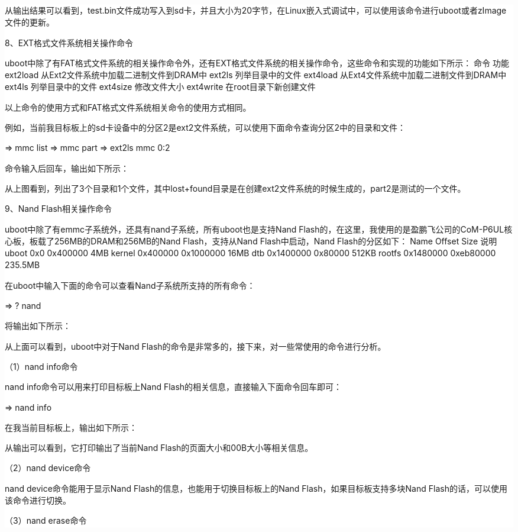 从输出结果可以看到，test.bin文件成功写入到sd卡，并且大小为20字节，在Linux嵌入式调试中，可以使用该命令进行uboot或者zImage文件的更新。

 

8、EXT格式文件系统相关操作命令

uboot中除了有FAT格式文件系统的相关操作命令外，还有EXT格式文件系统的相关操作命令，这些命令和实现的功能如下所示：
命令 	功能
ext2load 	从Ext2文件系统中加载二进制文件到DRAM中
ext2ls 	列举目录中的文件
ext4load 	从Ext4文件系统中加载二进制文件到DRAM中
ext4ls 	列举目录中的文件
ext4size 	修改文件大小
ext4write 	在root目录下新创建文件

以上命令的使用方式和FAT格式文件系统相关命令的使用方式相同。

例如，当前我目标板上的sd卡设备中的分区2是ext2文件系统，可以使用下面命令查询分区2中的目录和文件：

=> mmc list
=> mmc part
=> ext2ls mmc 0:2

命令输入后回车，输出如下所示：

从上图看到，列出了3个目录和1个文件，其中lost+found目录是在创建ext2文件系统的时候生成的，part2是测试的一个文件。

 

9、Nand Flash相关操作命令

uboot中除了有emmc子系统外，还具有nand子系统，所有uboot也是支持Nand Flash的，在这里，我使用的是盈鹏飞公司的CoM-P6UL核心板，板载了256MB的DRAM和256MB的Nand Flash，支持从Nand Flash中启动，Nand Flash的分区如下：
Name 	Offset 	Size 	说明
uboot 	0x0 	0x400000 	4MB
kernel 	0x400000 	0x1000000 	16MB
dtb 	0x1400000 	0x80000 	512KB
rootfs 	0x1480000 	0xeb80000 	235.5MB

在uboot中输入下面的命令可以查看Nand子系统所支持的所有命令：

=> ? nand

将输出如下所示：

从上面可以看到，uboot中对于Nand Flash的命令是非常多的，接下来，对一些常使用的命令进行分析。

（1）nand info命令

nand info命令可以用来打印目标板上Nand Flash的相关信息，直接输入下面命令回车即可：

=> nand info

在我当前目标板上，输出如下所示：

从输出可以看到，它打印输出了当前Nand Flash的页面大小和00B大小等相关信息。

（2）nand device命令

nand device命令能用于显示Nand Flash的信息，也能用于切换目标板上的Nand Flash，如果目标板支持多块Nand Flash的话，可以使用该命令进行切换。

（3）nand erase命令
